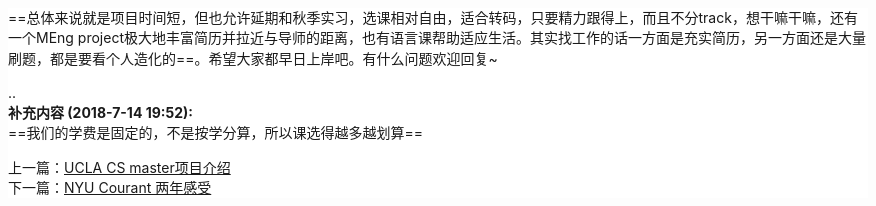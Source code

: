 ==总体来说就是项目时间短，但也允许延期和秋季实习，选课相对自由，适合转码，只要精力跟得上，而且不分track，想干嘛干嘛，还有一个MEng project极大地丰富简历并拉近与导师的距离，也有语言课帮助适应生活。其实找工作的话一方面是充实简历，另一方面还是大量刷题，都是要看个人造化的==。希望大家都早日上岸吧。有什么问题欢迎回复\~
  
  
 ..   
**补充内容 (2018-7-14 19:52):**  
==我们的学费是固定的，不是按学分算，所以课选得越多越划算==

上一篇：[UCLA CS master项目介绍](https://www.1point3acres.com/bbs/thread-433198-1-1.html "UCLA CS master项目介绍")  
下一篇：[NYU Courant 两年感受](https://www.1point3acres.com/bbs/thread-434091-1-1.html "NYU Courant 两年感受")

